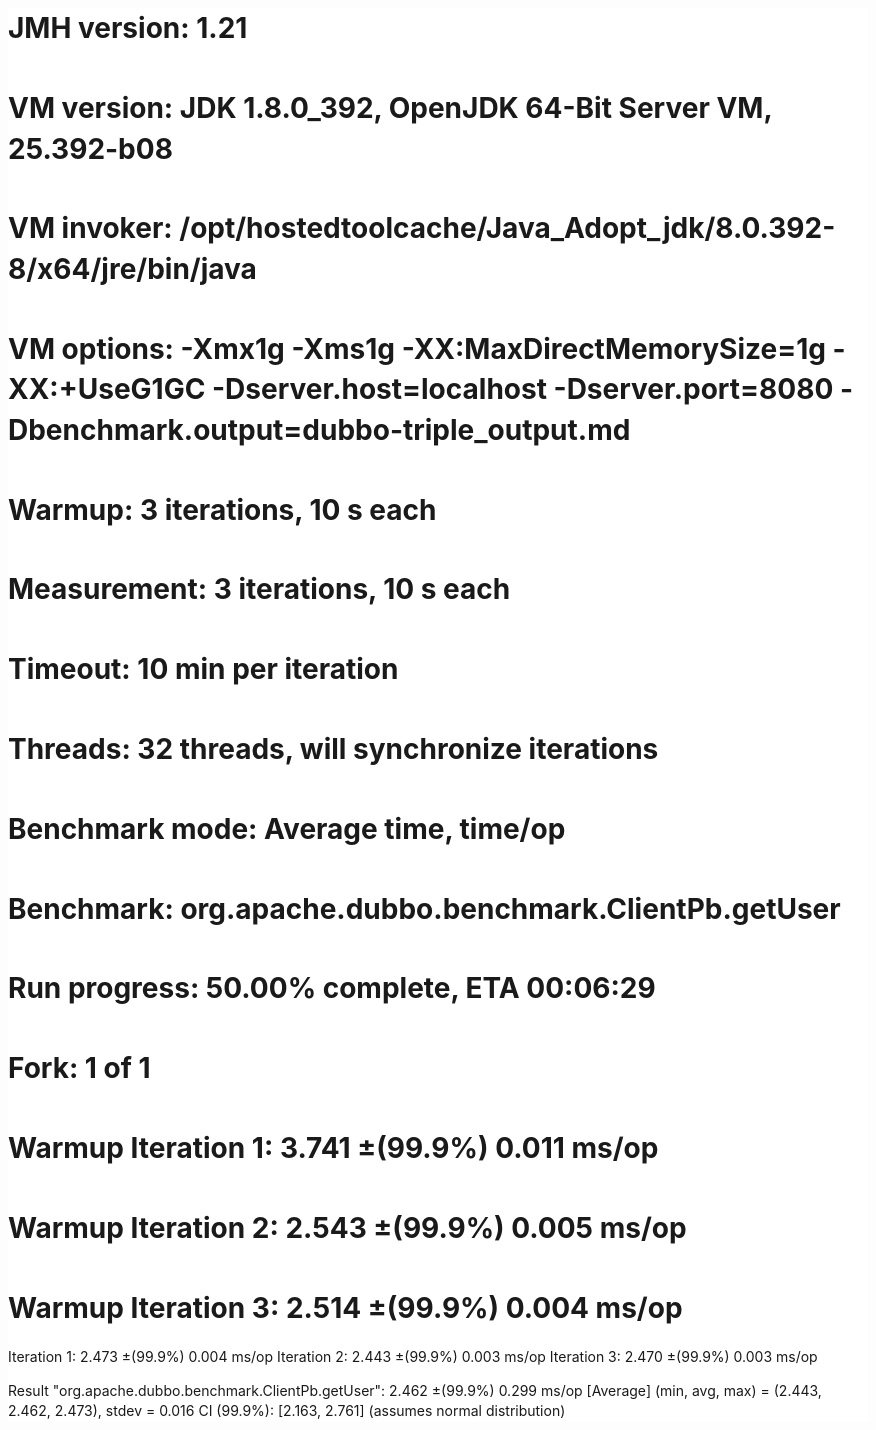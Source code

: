 
# JMH version: 1.21
# VM version: JDK 1.8.0_392, OpenJDK 64-Bit Server VM, 25.392-b08
# VM invoker: /opt/hostedtoolcache/Java_Adopt_jdk/8.0.392-8/x64/jre/bin/java
# VM options: -Xmx1g -Xms1g -XX:MaxDirectMemorySize=1g -XX:+UseG1GC -Dserver.host=localhost -Dserver.port=8080 -Dbenchmark.output=dubbo-triple_output.md
# Warmup: 3 iterations, 10 s each
# Measurement: 3 iterations, 10 s each
# Timeout: 10 min per iteration
# Threads: 32 threads, will synchronize iterations
# Benchmark mode: Average time, time/op
# Benchmark: org.apache.dubbo.benchmark.ClientPb.getUser

# Run progress: 50.00% complete, ETA 00:06:29
# Fork: 1 of 1
# Warmup Iteration   1: 3.741 ±(99.9%) 0.011 ms/op
# Warmup Iteration   2: 2.543 ±(99.9%) 0.005 ms/op
# Warmup Iteration   3: 2.514 ±(99.9%) 0.004 ms/op
Iteration   1: 2.473 ±(99.9%) 0.004 ms/op
Iteration   2: 2.443 ±(99.9%) 0.003 ms/op
Iteration   3: 2.470 ±(99.9%) 0.003 ms/op


Result "org.apache.dubbo.benchmark.ClientPb.getUser":
  2.462 ±(99.9%) 0.299 ms/op [Average]
  (min, avg, max) = (2.443, 2.462, 2.473), stdev = 0.016
  CI (99.9%): [2.163, 2.761] (assumes normal distribution)
